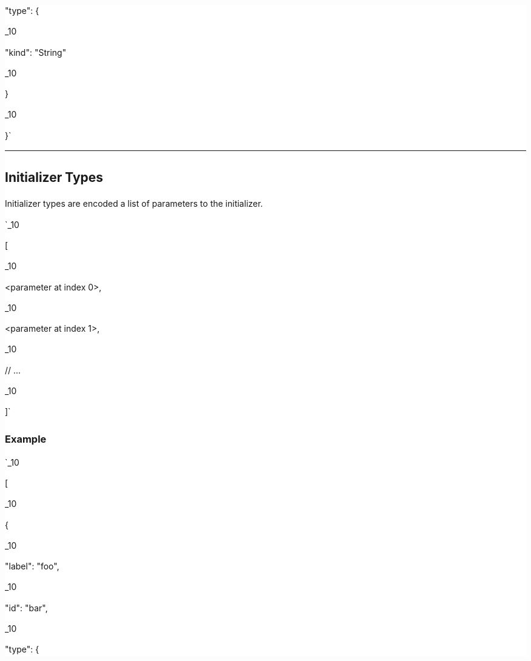 "type": {

_10

"kind": "String"

_10

}

_10

}`

---

## Initializer Types[​](#initializer-types "Direct link to Initializer Types")

Initializer types are encoded a list of parameters to the initializer.

`_10

[

_10

<parameter at index 0>,

_10

<parameter at index 1>,

_10

// ...

_10

]`

### Example[​](#example-23 "Direct link to Example")

`_10

[

_10

{

_10

"label": "foo",

_10

"id": "bar",

_10

"type": {
